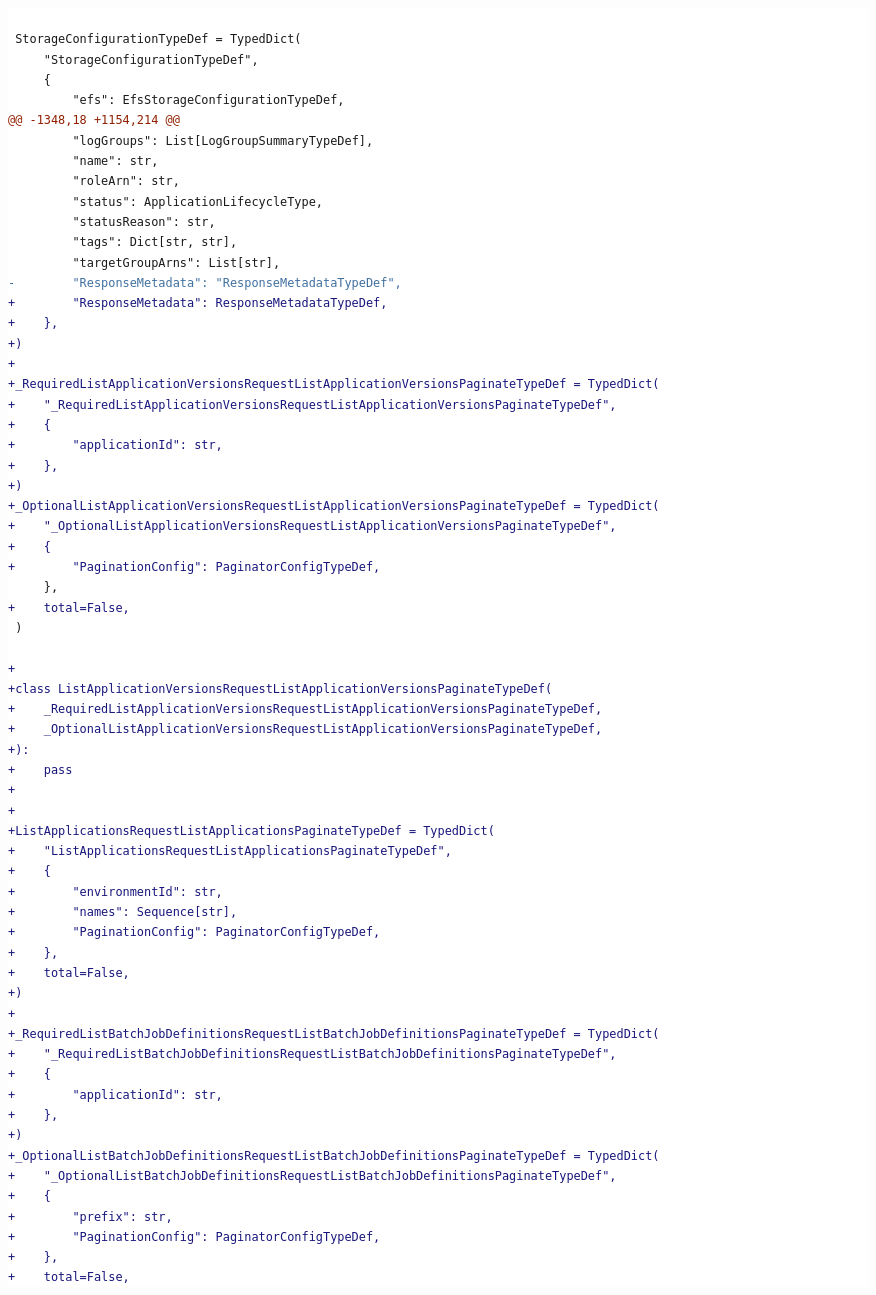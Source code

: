 ```diff
 
 StorageConfigurationTypeDef = TypedDict(
     "StorageConfigurationTypeDef",
     {
         "efs": EfsStorageConfigurationTypeDef,
@@ -1348,18 +1154,214 @@
         "logGroups": List[LogGroupSummaryTypeDef],
         "name": str,
         "roleArn": str,
         "status": ApplicationLifecycleType,
         "statusReason": str,
         "tags": Dict[str, str],
         "targetGroupArns": List[str],
-        "ResponseMetadata": "ResponseMetadataTypeDef",
+        "ResponseMetadata": ResponseMetadataTypeDef,
+    },
+)
+
+_RequiredListApplicationVersionsRequestListApplicationVersionsPaginateTypeDef = TypedDict(
+    "_RequiredListApplicationVersionsRequestListApplicationVersionsPaginateTypeDef",
+    {
+        "applicationId": str,
+    },
+)
+_OptionalListApplicationVersionsRequestListApplicationVersionsPaginateTypeDef = TypedDict(
+    "_OptionalListApplicationVersionsRequestListApplicationVersionsPaginateTypeDef",
+    {
+        "PaginationConfig": PaginatorConfigTypeDef,
     },
+    total=False,
 )
 
+
+class ListApplicationVersionsRequestListApplicationVersionsPaginateTypeDef(
+    _RequiredListApplicationVersionsRequestListApplicationVersionsPaginateTypeDef,
+    _OptionalListApplicationVersionsRequestListApplicationVersionsPaginateTypeDef,
+):
+    pass
+
+
+ListApplicationsRequestListApplicationsPaginateTypeDef = TypedDict(
+    "ListApplicationsRequestListApplicationsPaginateTypeDef",
+    {
+        "environmentId": str,
+        "names": Sequence[str],
+        "PaginationConfig": PaginatorConfigTypeDef,
+    },
+    total=False,
+)
+
+_RequiredListBatchJobDefinitionsRequestListBatchJobDefinitionsPaginateTypeDef = TypedDict(
+    "_RequiredListBatchJobDefinitionsRequestListBatchJobDefinitionsPaginateTypeDef",
+    {
+        "applicationId": str,
+    },
+)
+_OptionalListBatchJobDefinitionsRequestListBatchJobDefinitionsPaginateTypeDef = TypedDict(
+    "_OptionalListBatchJobDefinitionsRequestListBatchJobDefinitionsPaginateTypeDef",
+    {
+        "prefix": str,
+        "PaginationConfig": PaginatorConfigTypeDef,
+    },
+    total=False,
```